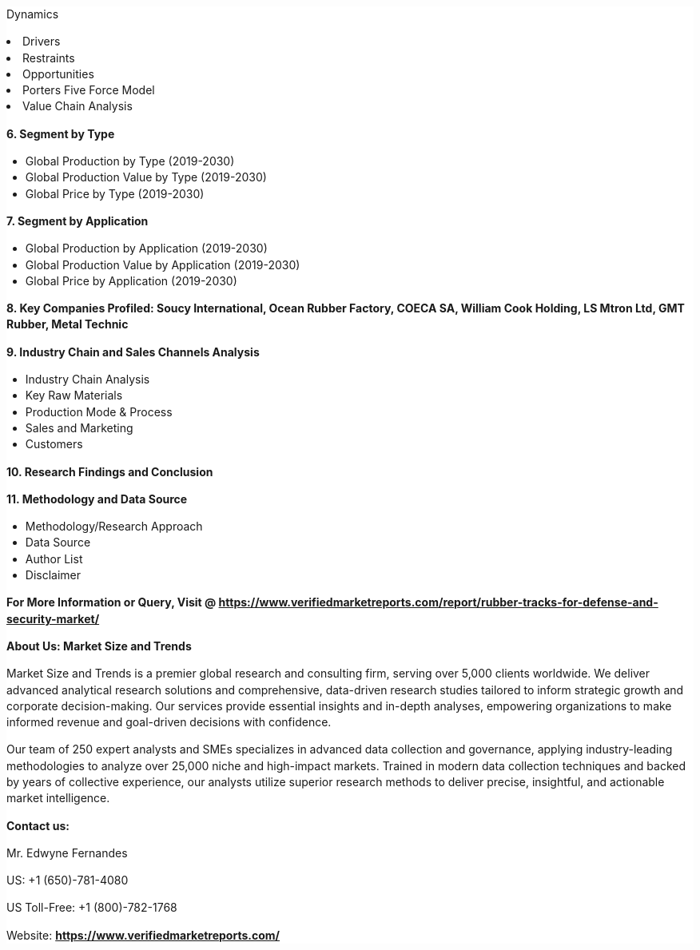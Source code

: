 Dynamics</li><li>Drivers</li><li>Restraints</li><li>Opportunities</li><li>Porters Five Force Model</li><li>Value Chain Analysis&nbsp;</li></ul><p><strong>6. Segment by Type</strong></p><ul><li>Global Production by Type (2019-2030)</li><li>Global Production Value by Type (2019-2030)</li><li>Global Price by Type (2019-2030)</li></ul><p><strong>7. Segment by Application</strong></p><ul><li>Global Production by Application (2019-2030)</li><li>Global Production Value by Application (2019-2030)</li><li>Global Price by Application (2019-2030)</li></ul><p><strong>8. Key Companies Profiled: Soucy International, Ocean Rubber Factory, COECA SA, William Cook Holding, LS Mtron Ltd, GMT Rubber, Metal Technic</strong></p><p><strong>9. Industry Chain and Sales Channels Analysis</strong></p><ul><li>Industry Chain Analysis</li><li>Key Raw Materials</li><li>Production Mode &amp; Process</li><li>Sales and Marketing</li><li>Customers</li></ul><p><strong>10. Research Findings and Conclusion</strong></p><p><strong>11. Methodology and Data Source</strong></p><ul><li>Methodology/Research Approach</li><li>Data Source</li><li>Author List</li><li>Disclaimer</li></ul></p><p><strong>For More Information or Query, Visit @ <a href="https://www.verifiedmarketreports.com/report/rubber-tracks-for-defense-and-security-market/">https://www.verifiedmarketreports.com/report/rubber-tracks-for-defense-and-security-market/</a></strong></p><p><strong>About Us: Market Size and Trends</strong></p><p>Market Size and Trends is a premier global research and consulting firm, serving over 5,000 clients worldwide. We deliver advanced analytical research solutions and comprehensive, data-driven research studies tailored to inform strategic growth and corporate decision-making. Our services provide essential insights and in-depth analyses, empowering organizations to make informed revenue and goal-driven decisions with confidence.</p><p>Our team of 250 expert analysts and SMEs specializes in advanced data collection and governance, applying industry-leading methodologies to analyze over 25,000 niche and high-impact markets. Trained in modern data collection techniques and backed by years of collective experience, our analysts utilize superior research methods to deliver precise, insightful, and actionable market intelligence.</p><p><strong>Contact us:</strong></p><p>Mr. Edwyne Fernandes</p><p>US: +1 (650)-781-4080</p><p>US Toll-Free: +1 (800)-782-1768</p><p>Website: <strong><a href="https://www.verifiedmarketreports.com/">https://www.verifiedmarketreports.com/</a></strong></p>
